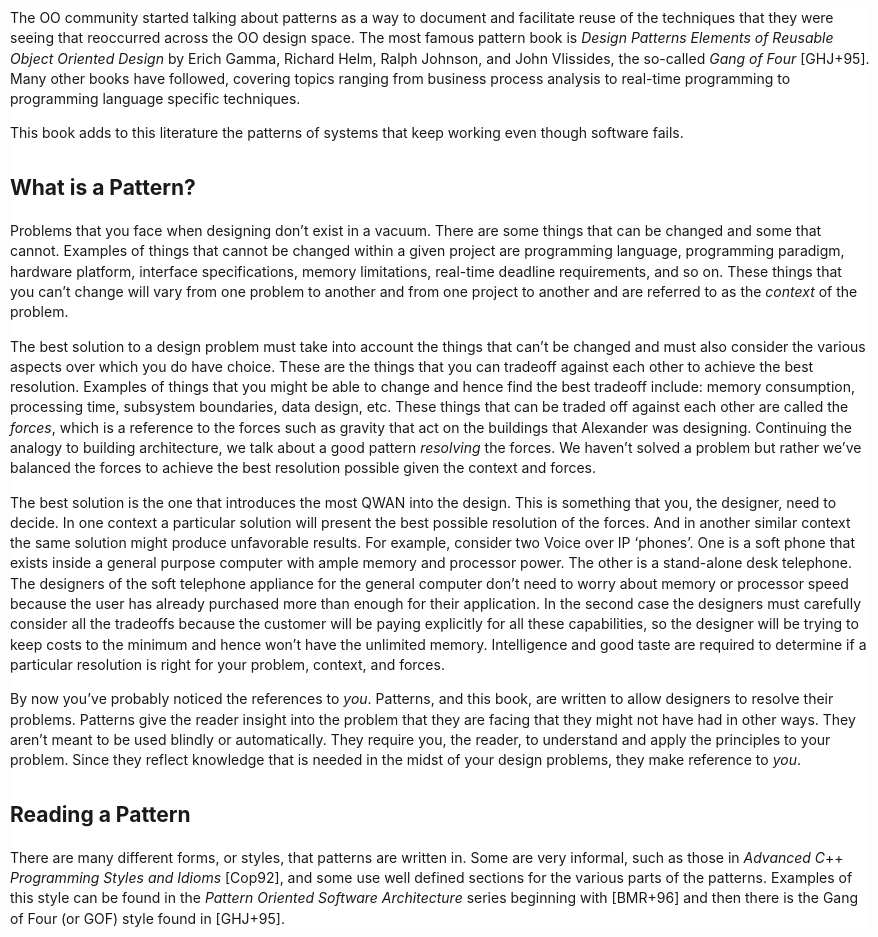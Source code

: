 The OO community started talking about patterns as a way to document and facilitate reuse of the techniques that they were seeing that reoccurred across the OO design space. The most famous pattern book is *Design Patterns Elements of Reusable Object Oriented Design* by Erich Gamma, Richard Helm, Ralph Johnson, and John Vlissides, the so-called *Gang of Four* \[GHJ+95\]. Many other books have followed, covering topics ranging from business process analysis to real-time programming to programming language specific techniques.

This book adds to this literature the patterns of systems that keep working even though software fails.

## What is a Pattern?

Problems that you face when designing don’t exist in a vacuum. There are some things that can be changed and some that cannot. Examples of things that cannot be changed within a given project are programming language, programming paradigm, hardware platform, interface specifications, memory limitations, real-time deadline requirements, and so on. These things that you can’t change will vary from one problem to another and from one project to another and are referred to as the *context* of the problem.

The best solution to a design problem must take into account the things that can’t be changed and must also consider the various aspects over which you do have choice. These are the things that you can tradeoff against each other to achieve the best resolution. Examples of things that you might be able to change and hence find the best tradeoff include: memory consumption, processing time, subsystem boundaries, data design, etc. These things that can be traded off against each other are called the *forces*, which is a reference to the forces such as gravity that act on the buildings that Alexander was designing. Continuing the analogy to building architecture, we talk about a good pattern *resolving* the forces. We haven’t solved a problem but rather we’ve balanced the forces to achieve the best resolution possible given the context and forces.

The best solution is the one that introduces the most QWAN into the design. This is something that you, the designer, need to decide. In one context a particular solution will present the best possible resolution of the forces. And in another similar context the same solution might produce unfavorable results. For example, consider two Voice over IP ‘phones’. One is a soft phone that exists inside a general purpose computer with ample memory and processor power. The other is a stand-alone desk telephone. The designers of the soft telephone appliance for the general computer don’t need to worry about memory or processor speed because the user has already purchased more than enough for their application. In the second case the designers must carefully consider all the tradeoffs because the customer will be paying explicitly for all these capabilities, so the designer will be trying to keep costs to the minimum and hence won’t have the unlimited memory. Intelligence and good taste are required to determine if a particular resolution is right for your problem, context, and forces.

By now you’ve probably noticed the references to *you*. Patterns, and this book, are written to allow designers to resolve their problems. Patterns give the reader insight into the problem that they are facing that they might not have had in other ways. They aren’t meant to be used blindly or automatically. They require you, the reader, to understand and apply the principles to your problem. Since they reflect knowledge that is needed in the midst of your design problems, they make reference to *you*.

## Reading a Pattern

There are many different forms, or styles, that patterns are written in. Some are very informal, such as those in *Advanced C*++ *Programming Styles and Idioms* \[Cop92\], and some use well defined sections for the various parts of the patterns. Examples of this style can be found in the *Pattern Oriented Software Architecture* series beginning with \[BMR+96\] and then there is the Gang of Four (or GOF) style found in \[GHJ+95\].
